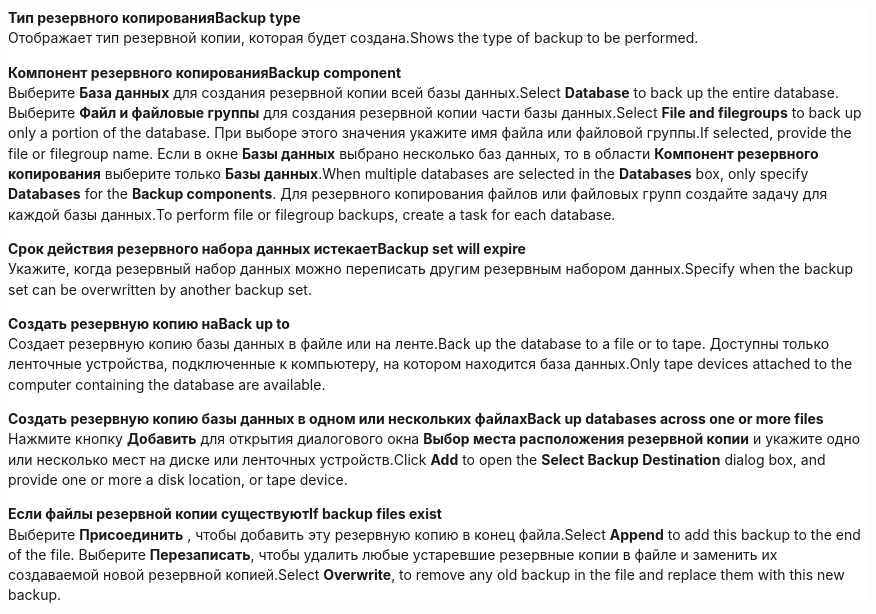 <span data-ttu-id="65f7a-128">**Тип резервного копирования**</span><span class="sxs-lookup"><span data-stu-id="65f7a-128">**Backup type**</span></span>  
 <span data-ttu-id="65f7a-129">Отображает тип резервной копии, которая будет создана.</span><span class="sxs-lookup"><span data-stu-id="65f7a-129">Shows the type of backup to be performed.</span></span>  
  
 <span data-ttu-id="65f7a-130">**Компонент резервного копирования**</span><span class="sxs-lookup"><span data-stu-id="65f7a-130">**Backup component**</span></span>  
 <span data-ttu-id="65f7a-131">Выберите **База данных** для создания резервной копии всей базы данных.</span><span class="sxs-lookup"><span data-stu-id="65f7a-131">Select **Database** to back up the entire database.</span></span> <span data-ttu-id="65f7a-132">Выберите **Файл и файловые группы** для создания резервной копии части базы данных.</span><span class="sxs-lookup"><span data-stu-id="65f7a-132">Select **File and filegroups** to back up only a portion of the database.</span></span> <span data-ttu-id="65f7a-133">При выборе этого значения укажите имя файла или файловой группы.</span><span class="sxs-lookup"><span data-stu-id="65f7a-133">If selected, provide the file or filegroup name.</span></span> <span data-ttu-id="65f7a-134">Если в окне **Базы данных** выбрано несколько баз данных, то в области **Компонент резервного копирования** выберите только **Базы данных**.</span><span class="sxs-lookup"><span data-stu-id="65f7a-134">When multiple databases are selected in the **Databases** box, only specify **Databases** for the **Backup components**.</span></span> <span data-ttu-id="65f7a-135">Для резервного копирования файлов или файловых групп создайте задачу для каждой базы данных.</span><span class="sxs-lookup"><span data-stu-id="65f7a-135">To perform file or filegroup backups, create a task for each database.</span></span>  
  
 <span data-ttu-id="65f7a-136">**Срок действия резервного набора данных истекает**</span><span class="sxs-lookup"><span data-stu-id="65f7a-136">**Backup set will expire**</span></span>  
 <span data-ttu-id="65f7a-137">Укажите, когда резервный набор данных можно переписать другим резервным набором данных.</span><span class="sxs-lookup"><span data-stu-id="65f7a-137">Specify when the backup set can be overwritten by another backup set.</span></span>  
  
 <span data-ttu-id="65f7a-138">**Создать резервную копию на**</span><span class="sxs-lookup"><span data-stu-id="65f7a-138">**Back up to**</span></span>  
 <span data-ttu-id="65f7a-139">Создает резервную копию базы данных в файле или на ленте.</span><span class="sxs-lookup"><span data-stu-id="65f7a-139">Back up the database to a file or to tape.</span></span> <span data-ttu-id="65f7a-140">Доступны только ленточные устройства, подключенные к компьютеру, на котором находится база данных.</span><span class="sxs-lookup"><span data-stu-id="65f7a-140">Only tape devices attached to the computer containing the database are available.</span></span>  
  
 <span data-ttu-id="65f7a-141">**Создать резервную копию базы данных в одном или нескольких файлах**</span><span class="sxs-lookup"><span data-stu-id="65f7a-141">**Back up databases across one or more files**</span></span>  
 <span data-ttu-id="65f7a-142">Нажмите кнопку **Добавить** для открытия диалогового окна **Выбор места расположения резервной копии** и укажите одно или несколько мест на диске или ленточных устройств.</span><span class="sxs-lookup"><span data-stu-id="65f7a-142">Click **Add** to open the **Select Backup Destination** dialog box, and provide one or more a disk location, or tape device.</span></span>  
  
 <span data-ttu-id="65f7a-143">**Если файлы резервной копии существуют**</span><span class="sxs-lookup"><span data-stu-id="65f7a-143">**If backup files exist**</span></span>  
 <span data-ttu-id="65f7a-144">Выберите **Присоединить** , чтобы добавить эту резервную копию в конец файла.</span><span class="sxs-lookup"><span data-stu-id="65f7a-144">Select **Append** to add this backup to the end of the file.</span></span> <span data-ttu-id="65f7a-145">Выберите **Перезаписать**, чтобы удалить любые устаревшие резервные копии в файле и заменить их создаваемой новой резервной копией.</span><span class="sxs-lookup"><span data-stu-id="65f7a-145">Select **Overwrite**, to remove any old backup in the file and replace them with this new backup.</span></span>  
  